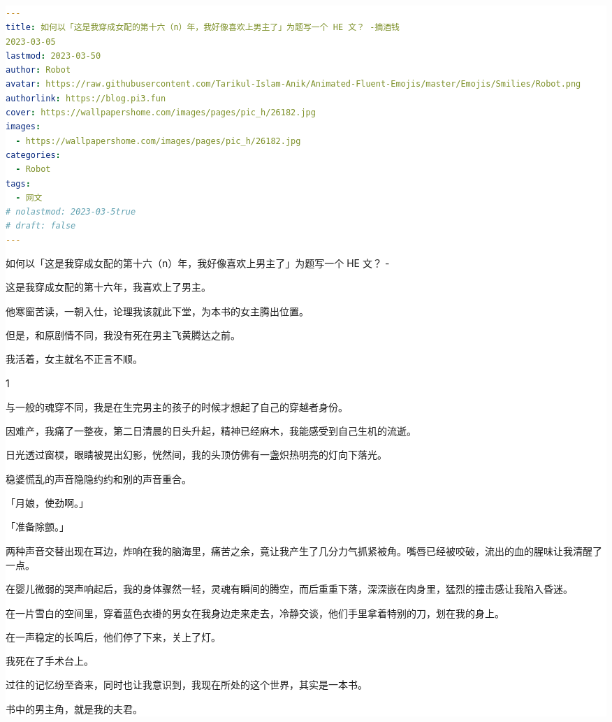 ```yaml
---
title: 如何以「这是我穿成女配的第十六（n）年，我好像喜欢上男主了」为题写一个 HE 文？ -摘酒钱
2023-03-05
lastmod: 2023-03-50
author: Robot
avatar: https://raw.githubusercontent.com/Tarikul-Islam-Anik/Animated-Fluent-Emojis/master/Emojis/Smilies/Robot.png
authorlink: https://blog.pi3.fun
cover: https://wallpapershome.com/images/pages/pic_h/26182.jpg
images:
  - https://wallpapershome.com/images/pages/pic_h/26182.jpg
categories:
  - Robot
tags:
  - 网文
# nolastmod: 2023-03-5true
# draft: false
---
```




如何以「这是我穿成女配的第十六（n）年，我好像喜欢上男主了」为题写一个 HE 文？ -

这是我穿成女配的第十六年，我喜欢上了男主。

他寒窗苦读，一朝入仕，论理我该就此下堂，为本书的女主腾出位置。

但是，和原剧情不同，我没有死在男主飞黄腾达之前。

我活着，女主就名不正言不顺。

1

与一般的魂穿不同，我是在生完男主的孩子的时候才想起了自己的穿越者身份。

因难产，我痛了一整夜，第二日清晨的日头升起，精神已经麻木，我能感受到自己生机的流逝。

日光透过窗棂，眼睛被晃出幻影，恍然间，我的头顶仿佛有一盏炽热明亮的灯向下落光。

稳婆慌乱的声音隐隐约约和别的声音重合。

「月娘，使劲啊。」

「准备除颤。」

两种声音交替出现在耳边，炸响在我的脑海里，痛苦之余，竟让我产生了几分力气抓紧被角。嘴唇已经被咬破，流出的血的腥味让我清醒了一点。

在婴儿微弱的哭声响起后，我的身体骤然一轻，灵魂有瞬间的腾空，而后重重下落，深深嵌在肉身里，猛烈的撞击感让我陷入昏迷。

在一片雪白的空间里，穿着蓝色衣褂的男女在我身边走来走去，冷静交谈，他们手里拿着特别的刀，划在我的身上。

在一声稳定的长鸣后，他们停了下来，关上了灯。

我死在了手术台上。

过往的记忆纷至沓来，同时也让我意识到，我现在所处的这个世界，其实是一本书。

书中的男主角，就是我的夫君。
